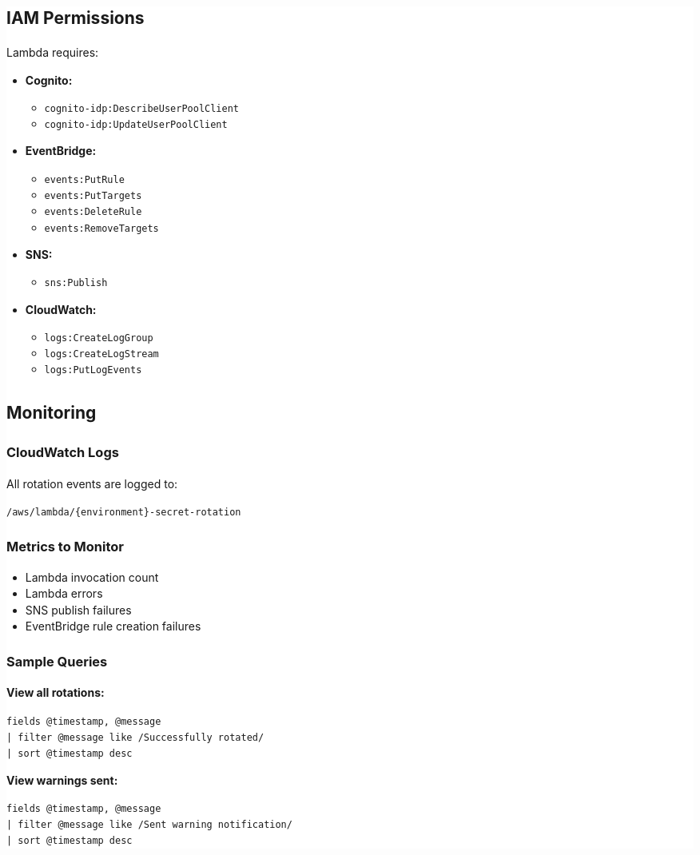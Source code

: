 ## IAM Permissions

Lambda requires:

- **Cognito:**
  - `cognito-idp:DescribeUserPoolClient`
  - `cognito-idp:UpdateUserPoolClient`

- **EventBridge:**
  - `events:PutRule`
  - `events:PutTargets`
  - `events:DeleteRule`
  - `events:RemoveTargets`

- **SNS:**
  - `sns:Publish`

- **CloudWatch:**
  - `logs:CreateLogGroup`
  - `logs:CreateLogStream`
  - `logs:PutLogEvents`

## Monitoring

### CloudWatch Logs

All rotation events are logged to:
```
/aws/lambda/{environment}-secret-rotation
```

### Metrics to Monitor

- Lambda invocation count
- Lambda errors
- SNS publish failures
- EventBridge rule creation failures

### Sample Queries

**View all rotations:**
```
fields @timestamp, @message
| filter @message like /Successfully rotated/
| sort @timestamp desc
```

**View warnings sent:**
```
fields @timestamp, @message
| filter @message like /Sent warning notification/
| sort @timestamp desc
```
